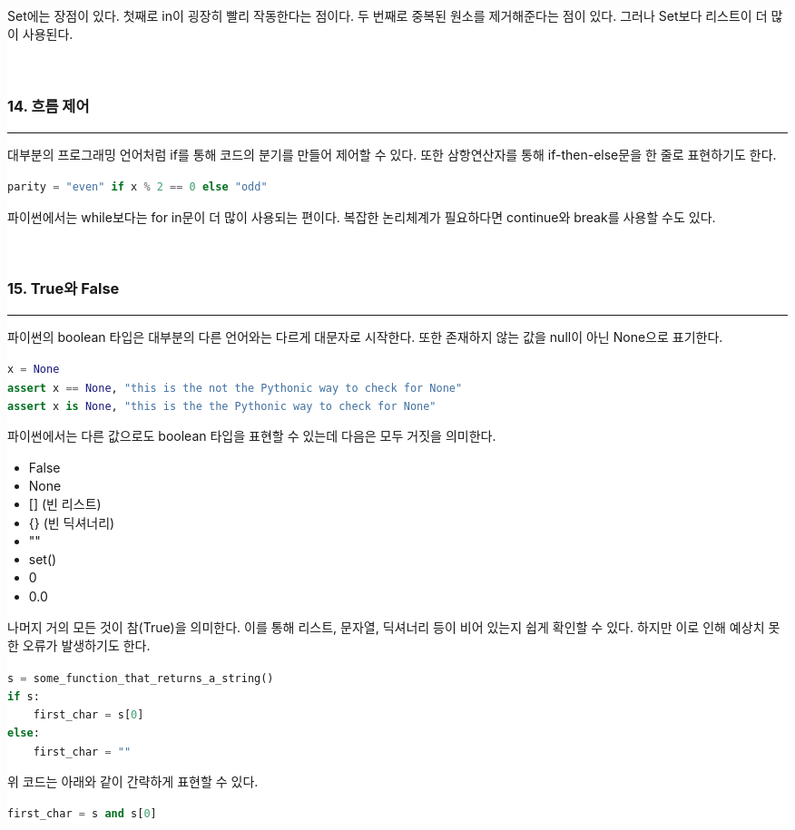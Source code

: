 Set에는 장점이 있다. 첫째로 in이 굉장히 빨리 작동한다는 점이다.
두 번째로 중복된 원소를 제거해준다는 점이 있다. 그러나 Set보다 리스트이 더 많이 사용된다.

<br/>

### 14. 흐름 제어

<hr/>
대부분의 프로그래밍 언어처럼 if를 통해 코드의 분기를 만들어 제어할 수 있다.
또한 삼항연산자를 통해 if-then-else문을 한 줄로 표현하기도 한다.

```python
parity = "even" if x % 2 == 0 else "odd"
```

파이썬에서는 while보다는 for in문이 더 많이 사용되는 편이다. 복잡한 논리체계가 필요하다면 continue와 break를 사용할 수도 있다.

<br/>

### 15. True와 False

<hr/>
파이썬의 boolean 타입은 대부분의 다른 언어와는 다르게 대문자로 시작한다. 
또한 존재하지 않는 값을 null이 아닌 None으로 표기한다.

```python
x = None
assert x == None, "this is the not the Pythonic way to check for None"
assert x is None, "this is the the Pythonic way to check for None"
```

파이썬에서는 다른 값으로도 boolean 타입을 표현할 수 있는데 다음은 모두 거짓을 의미한다.

- False
- None
- [] (빈 리스트)
- {} (빈 딕셔너리)
- ""
- set()
- 0
- 0.0

나머지 거의 모든 것이 참(True)을 의미한다. 이를 통해 리스트, 문자열, 딕셔너리 등이 비어 있는지 쉽게 확인할 수 있다.
하지만 이로 인해 예상치 못한 오류가 발생하기도 한다.

```python
s = some_function_that_returns_a_string()
if s:
    first_char = s[0]
else:
    first_char = ""
```

위 코드는 아래와 같이 간략하게 표현할 수 있다.

```python
first_char = s and s[0]
```
